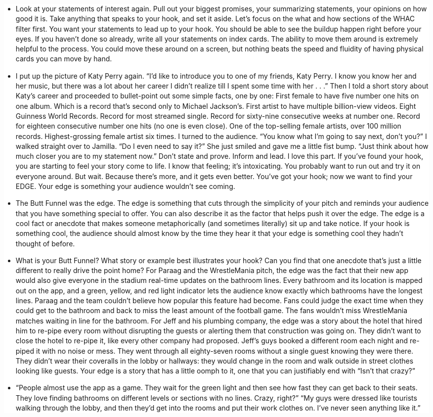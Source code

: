 - Look at your statements of interest again. Pull out your biggest promises, your summarizing statements, your opinions on how good it is. Take anything that speaks to your hook, and set it aside. Let’s focus on the what and how sections of the WHAC filter first. You want your statements to lead up to your hook. You should be able to see the buildup happen right before your eyes. If you haven’t done so already, write all your statements on index cards. The ability to move them around is extremely helpful to the process. You could move these around on a screen, but nothing beats the speed and fluidity of having physical cards you can move by hand.

- I put up the picture of Katy Perry again. “I’d like to introduce you to one of my friends, Katy Perry. I know you know her and her music, but there was a lot about her career I didn’t realize till I spent some time with her . . .” Then I told a short story about Katy’s career and proceeded to bullet-point out some simple facts, one by one: First female to have five number one hits on one album. Which is a record that’s second only to Michael Jackson’s. First artist to have multiple billion-view videos. Eight Guinness World Records. Record for most streamed single. Record for sixty-nine consecutive weeks at number one. Record for eighteen consecutive number one hits (no one is even close). One of the top-selling female artists, over 100 million records. Highest-grossing female artist six times. I turned to the audience. “You know what I’m going to say next, don’t you?” I walked straight over to Jamilla. “Do I even need to say it?” She just smiled and gave me a little fist bump. “Just think about how much closer you are to my statement now.” Don’t state and prove. Inform and lead. I love this part. If you’ve found your hook, you are starting to feel your story come to life. I know that feeling; it’s intoxicating. You probably want to run out and try it on everyone around. But wait. Because there’s more, and it gets even better. You’ve got your hook; now we want to find your EDGE. Your edge is something your audience wouldn’t see coming.

- The Butt Funnel was the edge. The edge is something that cuts through the simplicity of your pitch and reminds your audience that you have something special to offer. You can also describe it as the factor that helps push it over the edge.
The edge is a cool fact or anecdote that makes someone metaphorically (and sometimes literally) sit up and take notice.
If your hook is something cool, the audience should almost know by the time they hear it that your edge is something cool they hadn’t thought of before.

- What is your Butt Funnel? What story or example best illustrates your hook? Can you find that one anecdote that’s just a little different to really drive the point home? For Paraag and the WrestleMania pitch, the edge was the fact that their new app would also give everyone in the stadium real-time updates on the bathroom lines. Every bathroom and its location is mapped out on the app, and a green, yellow, and red light indicator lets the audience know exactly which bathrooms have the longest lines. Paraag and the team couldn’t believe how popular this feature had become. Fans could judge the exact time when they could get to the bathroom and back to miss the least amount of the football game. The fans wouldn’t miss WrestleMania matches waiting in line for the bathroom. For Jeff and his plumbing company, the edge was a story about the hotel that hired him to re-pipe every room without disrupting the guests or alerting them that construction was going on. They didn’t want to close the hotel to re-pipe it, like every other company had proposed. Jeff’s guys booked a different room each night and re-piped it with no noise or mess. They went through all eighty-seven rooms without a single guest knowing they were there. They didn’t wear their coveralls in the lobby or hallways: they would change in the room and walk outside in street clothes looking like guests.
Your edge is a story that has a little oomph to it, one that you can justifiably end with “Isn’t that crazy?”

- “People almost use the app as a game. They wait for the green light and then see how fast they can get back to their seats. They love finding bathrooms on different levels or sections with no lines. Crazy, right?”
“My guys were dressed like tourists walking through the lobby, and then they’d get into the rooms and put their work clothes on. I’ve never seen anything like it.”
